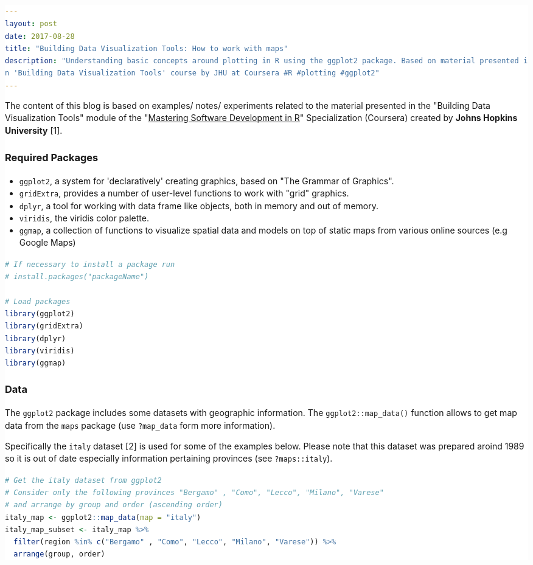 ```yaml
---
layout: post
date: 2017-08-28
title: "Building Data Visualization Tools: How to work with maps"
description: "Understanding basic concepts around plotting in R using the ggplot2 package. Based on material presented in 'Building Data Visualization Tools' course by JHU at Coursera #R #plotting #ggplot2"
---
```


The content of this blog is based on examples/ notes/ experiments related to the material presented in the "Building Data Visualization Tools" module of the "[Mastering Software Development in R](https://www.coursera.org/specializations/r)" Specialization (Coursera) created by __Johns Hopkins University__ [1].

### Required Packages

* `ggplot2`, a system for 'declaratively' creating graphics, based on "The Grammar of Graphics".
* `gridExtra`, provides a number of user-level functions to work with "grid" graphics.
* `dplyr`, a tool for working with data frame like objects, both in memory and out of memory.
* `viridis`, the viridis color palette.
* `ggmap`, a collection of functions to visualize spatial data and models on top of static maps from various online sources (e.g Google Maps)


```r
# If necessary to install a package run
# install.packages("packageName")

# Load packages
library(ggplot2)
library(gridExtra)
library(dplyr)
library(viridis)
library(ggmap)
```

### Data

The `ggplot2` package includes some datasets with geographic information. The `ggplot2::map_data()` function allows to get map data from the `maps` package (use `?map_data` form more information).

Specifically the `italy` dataset [2] is used for some of the examples below. Please note that this dataset was prepared aroind 1989 so it is out of date especially information pertaining provinces (see `?maps::italy`).


```r
# Get the italy dataset from ggplot2
# Consider only the following provinces "Bergamo" , "Como", "Lecco", "Milano", "Varese"
# and arrange by group and order (ascending order)
italy_map <- ggplot2::map_data(map = "italy")
italy_map_subset <- italy_map %>%
  filter(region %in% c("Bergamo" , "Como", "Lecco", "Milano", "Varese")) %>%
  arrange(group, order)
```
